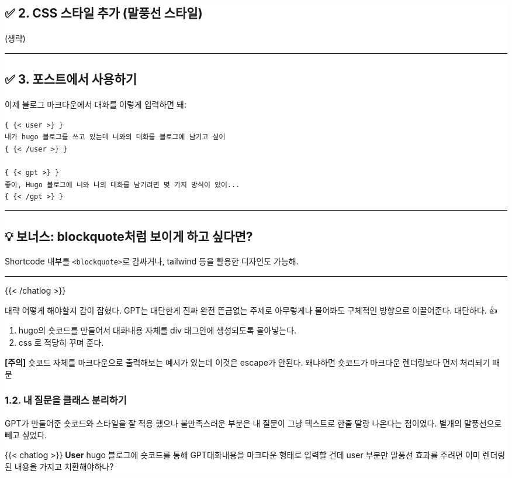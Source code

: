 ## ✅ 2. CSS 스타일 추가 (말풍선 스타일)

(생략)

---

## ✅ 3. 포스트에서 사용하기

이제 블로그 마크다운에서 대화를 이렇게 입력하면 돼:

```markdown
{ {< user >} }
내가 hugo 블로그를 쓰고 있는데 너와의 대화를 블로그에 남기고 싶어
{ {< /user >} }

{ {< gpt >} }
좋아, Hugo 블로그에 너와 나의 대화를 남기려면 몇 가지 방식이 있어...
{ {< /gpt >} }
```



---

## 💡 보너스: blockquote처럼 보이게 하고 싶다면?

Shortcode 내부를 `<blockquote>`로 감싸거나, tailwind 등을 활용한 디자인도 가능해.

---


{{< /chatlog >}}


대략 어떻게 해야할지 감이 잡혔다. 
GPT는 대단한게 진짜 완전 뜬금없는 주제로 아무렇게나 물어봐도 구체적인 방향으로
이끌어준다. 대단하다. 👍

1. hugo의 숏코드를 만들어서 대화내용 자체를 div 태그안에 생성되도록 몰아넣는다.
2. css 로 적당히 꾸며 준다.

**[주의]**
숏코드 자체를 마크다운으로 출력해보는 예시가 있는데 
이것은 escape가 안된다. 왜냐하면 숏코드가 마크다운 렌더링보다 먼저 처리되기 때문



### 1.2. 내 질문을 클래스 분리하기

GPT가 만들어준 숏코드와 스타일을 잘 적용 했으나 
불만족스러운 부분은  내 질문이 그냥 텍스트로 한줄 딸랑 나온다는 점이였다. 
별개의 말풍선으로 빼고 싶었다. 

{{< chatlog >}}
**User**
hugo 블로그에 숏코드를 통해 GPT대화내용을 마크다운 형태로 입력할 건데 user 부분만 말풍선 효과를 주려면 이미 렌더링 된 내용을 가지고 치환해야하나?
